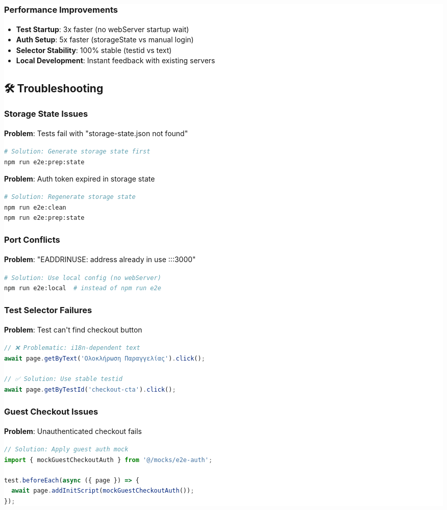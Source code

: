### Performance Improvements
- **Test Startup**: 3x faster (no webServer startup wait)
- **Auth Setup**: 5x faster (storageState vs manual login)
- **Selector Stability**: 100% stable (testid vs text)
- **Local Development**: Instant feedback with existing servers

## 🛠️ Troubleshooting

### Storage State Issues

**Problem**: Tests fail with "storage-state.json not found"
```bash
# Solution: Generate storage state first
npm run e2e:prep:state
```

**Problem**: Auth token expired in storage state
```bash
# Solution: Regenerate storage state
npm run e2e:clean
npm run e2e:prep:state
```

### Port Conflicts

**Problem**: "EADDRINUSE: address already in use :::3000"
```bash
# Solution: Use local config (no webServer)
npm run e2e:local  # instead of npm run e2e
```

### Test Selector Failures

**Problem**: Test can't find checkout button
```typescript
// ❌ Problematic: i18n-dependent text
await page.getByText('Ολοκλήρωση Παραγγελίας').click();

// ✅ Solution: Use stable testid
await page.getByTestId('checkout-cta').click();
```

### Guest Checkout Issues

**Problem**: Unauthenticated checkout fails
```typescript
// Solution: Apply guest auth mock
import { mockGuestCheckoutAuth } from '@/mocks/e2e-auth';

test.beforeEach(async ({ page }) => {
  await page.addInitScript(mockGuestCheckoutAuth());
});
```
